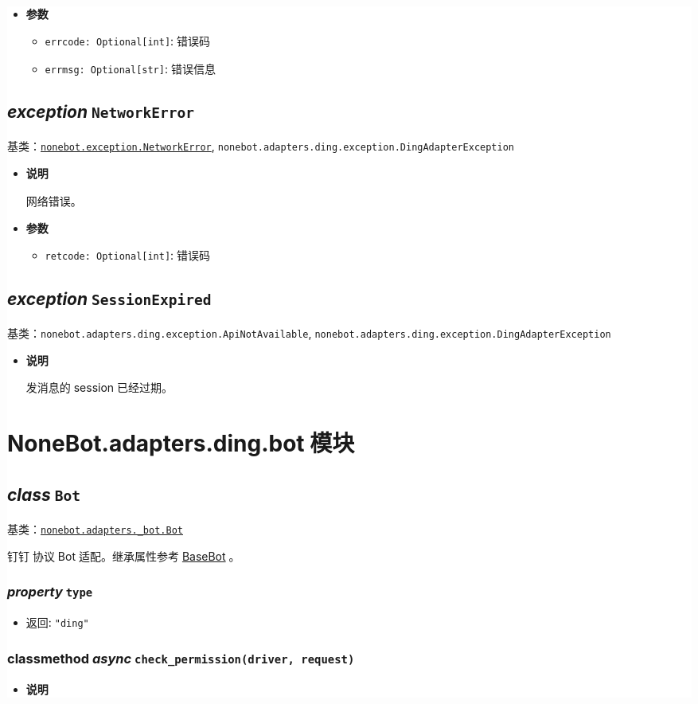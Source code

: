 
* **参数**

    
    * `errcode: Optional[int]`: 错误码


    * `errmsg: Optional[str]`: 错误信息



##  _exception_ `NetworkError`

基类：[`nonebot.exception.NetworkError`](../exception.md#nonebot.exception.NetworkError), `nonebot.adapters.ding.exception.DingAdapterException`


* **说明**

    网络错误。



* **参数**

    
    * `retcode: Optional[int]`: 错误码



##  _exception_ `SessionExpired`

基类：`nonebot.adapters.ding.exception.ApiNotAvailable`, `nonebot.adapters.ding.exception.DingAdapterException`


* **说明**

    发消息的 session 已经过期。


# NoneBot.adapters.ding.bot 模块


##  _class_ `Bot`

基类：[`nonebot.adapters._bot.Bot`](README.md#nonebot.adapters._bot.Bot)

钉钉 协议 Bot 适配。继承属性参考 [BaseBot](./#class-basebot) 。


###  _property_ `type`


* 返回: `"ding"`


###  classmethod _async_ `check_permission(driver, request)`


* **说明**
